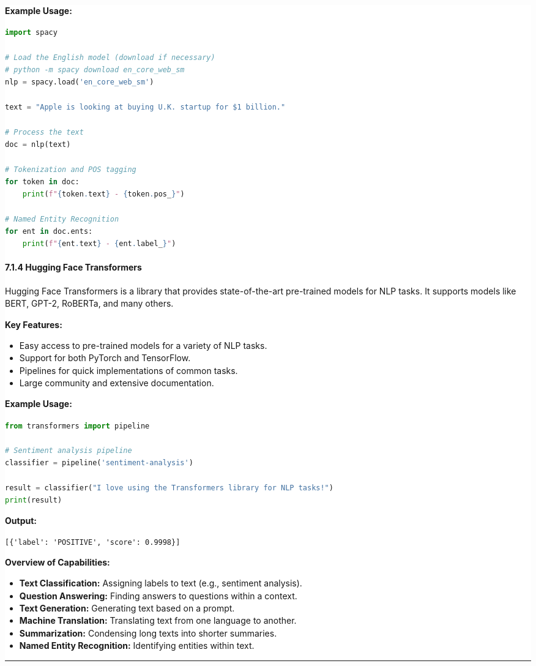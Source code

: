 **Example Usage:**

```python
import spacy

# Load the English model (download if necessary)
# python -m spacy download en_core_web_sm
nlp = spacy.load('en_core_web_sm')

text = "Apple is looking at buying U.K. startup for $1 billion."

# Process the text
doc = nlp(text)

# Tokenization and POS tagging
for token in doc:
    print(f"{token.text} - {token.pos_}")

# Named Entity Recognition
for ent in doc.ents:
    print(f"{ent.text} - {ent.label_}")
```

#### 7.1.4 Hugging Face Transformers

Hugging Face Transformers is a library that provides state-of-the-art pre-trained models for NLP tasks. It supports models like BERT, GPT-2, RoBERTa, and many others.

**Key Features:**

- Easy access to pre-trained models for a variety of NLP tasks.
- Support for both PyTorch and TensorFlow.
- Pipelines for quick implementations of common tasks.
- Large community and extensive documentation.

**Example Usage:**

```python
from transformers import pipeline

# Sentiment analysis pipeline
classifier = pipeline('sentiment-analysis')

result = classifier("I love using the Transformers library for NLP tasks!")
print(result)
```

**Output:**

```
[{'label': 'POSITIVE', 'score': 0.9998}]
```

**Overview of Capabilities:**

- **Text Classification:** Assigning labels to text (e.g., sentiment analysis).
- **Question Answering:** Finding answers to questions within a context.
- **Text Generation:** Generating text based on a prompt.
- **Machine Translation:** Translating text from one language to another.
- **Summarization:** Condensing long texts into shorter summaries.
- **Named Entity Recognition:** Identifying entities within text.

---